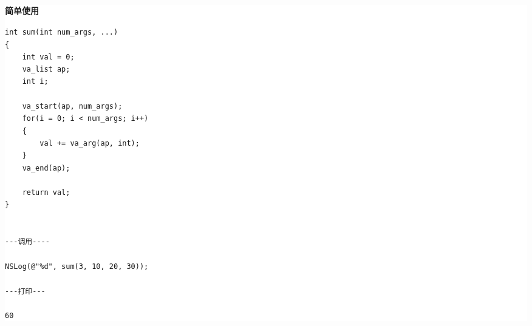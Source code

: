 
**简单使用**

```
int sum(int num_args, ...)
{
    int val = 0;
    va_list ap;
    int i;
    
    va_start(ap, num_args);
    for(i = 0; i < num_args; i++)
    {
        val += va_arg(ap, int);
    }
    va_end(ap);
    
    return val;
}


---调用----

NSLog(@"%d", sum(3, 10, 20, 30));

---打印---

60
```


